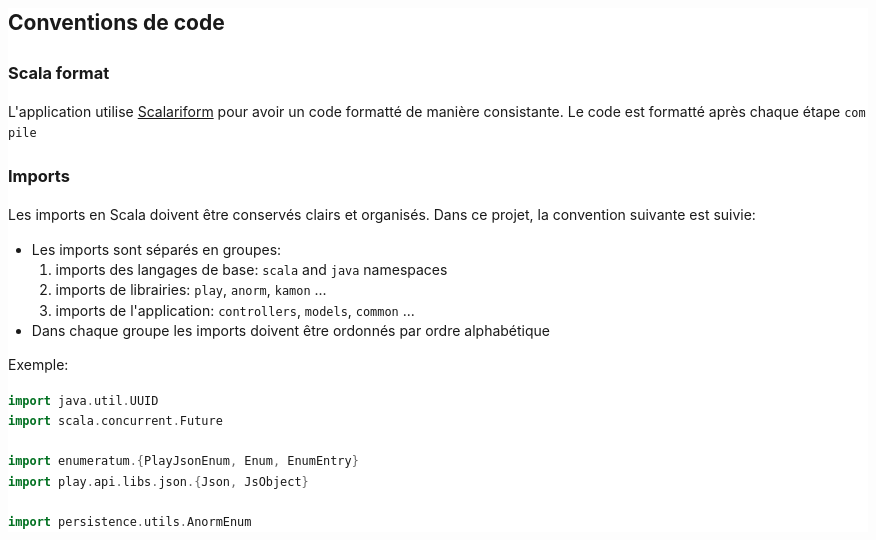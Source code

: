 ## Conventions de code

### Scala format

L'application utilise [Scalariform](https://github.com/scala-ide/scalariform) pour avoir un code formatté de manière consistante. Le code est formatté après chaque étape `compile`

### Imports

Les imports en Scala doivent être conservés clairs et organisés. Dans ce projet, la convention suivante est suivie:

- Les imports sont séparés en groupes:
    1. imports des langages de base: `scala` and `java` namespaces
    2. imports de librairies: `play`, `anorm`, `kamon` ...
    3. imports de l'application: `controllers`, `models`, `common` ...
- Dans chaque groupe les imports doivent être ordonnés par ordre alphabétique

Exemple:

```scala
import java.util.UUID
import scala.concurrent.Future

import enumeratum.{PlayJsonEnum, Enum, EnumEntry}
import play.api.libs.json.{Json, JsObject}

import persistence.utils.AnormEnum
```
